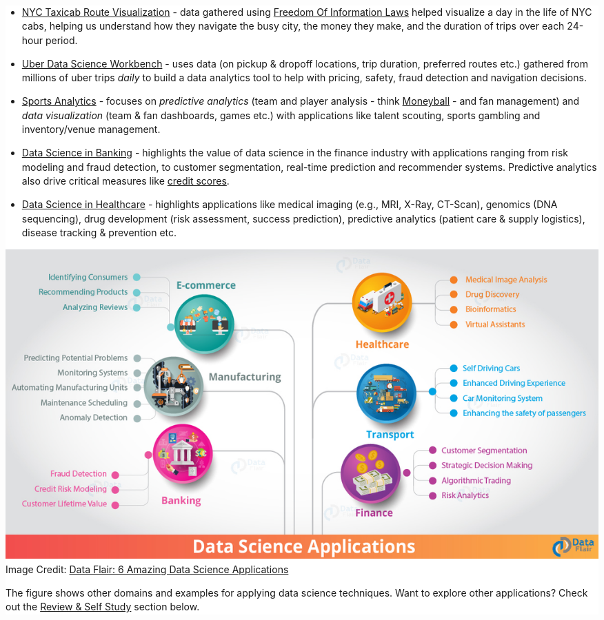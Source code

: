  * [NYC Taxicab Route Visualization](http://chriswhong.github.io/nyctaxi/) - data gathered using [Freedom Of Information Laws](https://chriswhong.com/open-data/foil_nyc_taxi/) helped visualize a day in the life of NYC cabs, helping us understand how they navigate the busy city, the money they make, and the duration of trips over each 24-hour period.

 * [Uber Data Science Workbench](https://eng.uber.com/dsw/) - uses data (on pickup & dropoff locations, trip duration, preferred routes etc.) gathered from millions of uber trips *daily* to build a data analytics tool to help with pricing, safety, fraud detection and navigation decisions.

 * [Sports Analytics](https://towardsdatascience.com/scope-of-analytics-in-sports-world-37ed09c39860) - focuses on _predictive analytics_ (team and player analysis - think [Moneyball](https://datasciencedegree.wisconsin.edu/blog/moneyball-proves-importance-big-data-big-ideas/) - and fan management) and _data visualization_ (team & fan dashboards, games etc.) with applications like talent scouting, sports gambling and inventory/venue management.

 * [Data Science in Banking](https://data-flair.training/blogs/data-science-in-banking/) - highlights the value of data science in the finance industry with applications ranging from risk modeling and fraud detection, to customer segmentation, real-time prediction and recommender systems. Predictive analytics also drive critical measures like [credit scores](https://dzone.com/articles/using-big-data-and-predictive-analytics-for-credit).

 * [Data Science in Healthcare](https://data-flair.training/blogs/data-science-in-healthcare/) - highlights applications like medical imaging (e.g., MRI, X-Ray, CT-Scan), genomics (DNA sequencing), drug development (risk assessment, success prediction), predictive analytics (patient care & supply logistics), disease tracking & prevention etc.

![Data Science Applications in The Real World](./images/data-science-applications.png) Image Credit: [Data Flair: 6 Amazing Data Science Applications ](https://data-flair.training/blogs/data-science-applications/)

The figure shows other domains and examples for applying data science techniques. Want to explore other applications? Check out the [Review & Self Study](?id=review-amp-self-study) section below.
